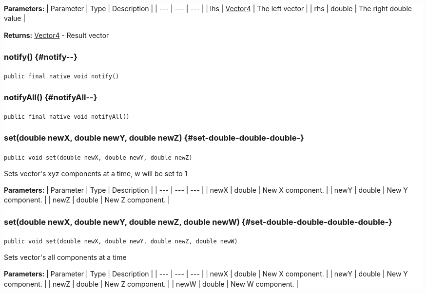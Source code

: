 **Parameters:**
| Parameter | Type | Description |
| --- | --- | --- |
| lhs | [Vector4](../../com.aspose.threed/vector4) | The left vector |
| rhs | double | The right double value |

**Returns:**
[Vector4](../../com.aspose.threed/vector4) - Result vector
### notify() {#notify--}
```
public final native void notify()
```




### notifyAll() {#notifyAll--}
```
public final native void notifyAll()
```




### set(double newX, double newY, double newZ) {#set-double-double-double-}
```
public void set(double newX, double newY, double newZ)
```


Sets vector's xyz components at a time, w will be set to 1

**Parameters:**
| Parameter | Type | Description |
| --- | --- | --- |
| newX | double | New X component. |
| newY | double | New Y component. |
| newZ | double | New Z component. |

### set(double newX, double newY, double newZ, double newW) {#set-double-double-double-double-}
```
public void set(double newX, double newY, double newZ, double newW)
```


Sets vector's all components at a time

**Parameters:**
| Parameter | Type | Description |
| --- | --- | --- |
| newX | double | New X component. |
| newY | double | New Y component. |
| newZ | double | New Z component. |
| newW | double | New W component. |
